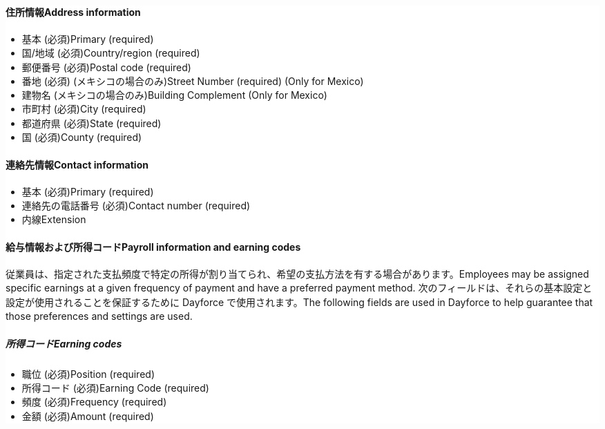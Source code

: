 #### <a name="address-information"></a><span data-ttu-id="e38e0-288">住所情報</span><span class="sxs-lookup"><span data-stu-id="e38e0-288">Address information</span></span>

- <span data-ttu-id="e38e0-289">基本 (必須)</span><span class="sxs-lookup"><span data-stu-id="e38e0-289">Primary (required)</span></span>
- <span data-ttu-id="e38e0-290">国/地域 (必須)</span><span class="sxs-lookup"><span data-stu-id="e38e0-290">Country/region (required)</span></span>
- <span data-ttu-id="e38e0-291">郵便番号 (必須)</span><span class="sxs-lookup"><span data-stu-id="e38e0-291">Postal code (required)</span></span>
- <span data-ttu-id="e38e0-292">番地 (必須) (メキシコの場合のみ)</span><span class="sxs-lookup"><span data-stu-id="e38e0-292">Street Number (required) (Only for Mexico)</span></span>
- <span data-ttu-id="e38e0-293">建物名 (メキシコの場合のみ)</span><span class="sxs-lookup"><span data-stu-id="e38e0-293">Building Complement (Only for Mexico)</span></span>
- <span data-ttu-id="e38e0-294">市町村 (必須)</span><span class="sxs-lookup"><span data-stu-id="e38e0-294">City (required)</span></span>
- <span data-ttu-id="e38e0-295">都道府県 (必須)</span><span class="sxs-lookup"><span data-stu-id="e38e0-295">State (required)</span></span>
- <span data-ttu-id="e38e0-296">国 (必須)</span><span class="sxs-lookup"><span data-stu-id="e38e0-296">County (required)</span></span>

#### <a name="contact-information"></a><span data-ttu-id="e38e0-297">連絡先情報</span><span class="sxs-lookup"><span data-stu-id="e38e0-297">Contact information</span></span> 

- <span data-ttu-id="e38e0-298">基本 (必須)</span><span class="sxs-lookup"><span data-stu-id="e38e0-298">Primary (required)</span></span>
- <span data-ttu-id="e38e0-299">連絡先の電話番号 (必須)</span><span class="sxs-lookup"><span data-stu-id="e38e0-299">Contact number (required)</span></span>
- <span data-ttu-id="e38e0-300">内線</span><span class="sxs-lookup"><span data-stu-id="e38e0-300">Extension</span></span>

#### <a name="payroll-information-and-earning-codes"></a><span data-ttu-id="e38e0-301">給与情報および所得コード</span><span class="sxs-lookup"><span data-stu-id="e38e0-301">Payroll information and earning codes</span></span>

<span data-ttu-id="e38e0-302">従業員は、指定された支払頻度で特定の所得が割り当てられ、希望の支払方法を有する場合があります。</span><span class="sxs-lookup"><span data-stu-id="e38e0-302">Employees may be assigned specific earnings at a given frequency of payment and have a preferred payment method.</span></span> <span data-ttu-id="e38e0-303">次のフィールドは、それらの基本設定と設定が使用されることを保証するために Dayforce で使用されます。</span><span class="sxs-lookup"><span data-stu-id="e38e0-303">The following fields are used in Dayforce to help guarantee that those preferences and settings are used.</span></span>

##### <a name="earning-codes"></a><span data-ttu-id="e38e0-304">所得コード</span><span class="sxs-lookup"><span data-stu-id="e38e0-304">Earning codes</span></span>

- <span data-ttu-id="e38e0-305">職位 (必須)</span><span class="sxs-lookup"><span data-stu-id="e38e0-305">Position (required)</span></span>
- <span data-ttu-id="e38e0-306">所得コード (必須)</span><span class="sxs-lookup"><span data-stu-id="e38e0-306">Earning Code (required)</span></span>
- <span data-ttu-id="e38e0-307">頻度 (必須)</span><span class="sxs-lookup"><span data-stu-id="e38e0-307">Frequency (required)</span></span>
- <span data-ttu-id="e38e0-308">金額 (必須)</span><span class="sxs-lookup"><span data-stu-id="e38e0-308">Amount (required)</span></span>
